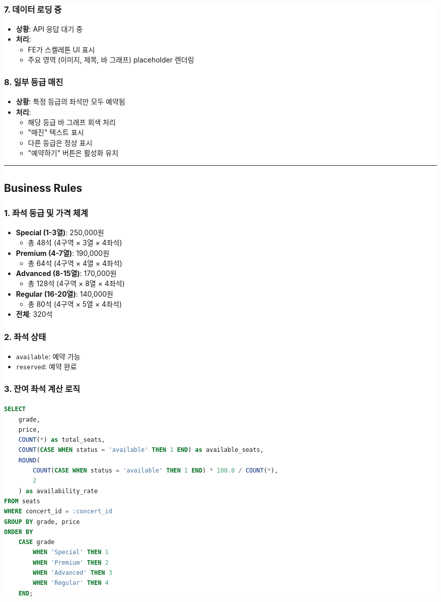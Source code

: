 ### 7. 데이터 로딩 중
- **상황**: API 응답 대기 중
- **처리**:
  - FE가 스켈레톤 UI 표시
  - 주요 영역 (이미지, 제목, 바 그래프) placeholder 렌더링

### 8. 일부 등급 매진
- **상황**: 특정 등급의 좌석만 모두 예약됨
- **처리**:
  - 해당 등급 바 그래프 회색 처리
  - "매진" 텍스트 표시
  - 다른 등급은 정상 표시
  - "예약하기" 버튼은 활성화 유지

---

## Business Rules

### 1. 좌석 등급 및 가격 체계
- **Special (1-3열)**: 250,000원
  - 총 48석 (4구역 × 3열 × 4좌석)
- **Premium (4-7열)**: 190,000원
  - 총 64석 (4구역 × 4열 × 4좌석)
- **Advanced (8-15열)**: 170,000원
  - 총 128석 (4구역 × 8열 × 4좌석)
- **Regular (16-20열)**: 140,000원
  - 총 80석 (4구역 × 5열 × 4좌석)
- **전체**: 320석

### 2. 좌석 상태
- `available`: 예약 가능
- `reserved`: 예약 완료

### 3. 잔여 좌석 계산 로직
```sql
SELECT
    grade,
    price,
    COUNT(*) as total_seats,
    COUNT(CASE WHEN status = 'available' THEN 1 END) as available_seats,
    ROUND(
        COUNT(CASE WHEN status = 'available' THEN 1 END) * 100.0 / COUNT(*),
        2
    ) as availability_rate
FROM seats
WHERE concert_id = :concert_id
GROUP BY grade, price
ORDER BY
    CASE grade
        WHEN 'Special' THEN 1
        WHEN 'Premium' THEN 2
        WHEN 'Advanced' THEN 3
        WHEN 'Regular' THEN 4
    END;
```
